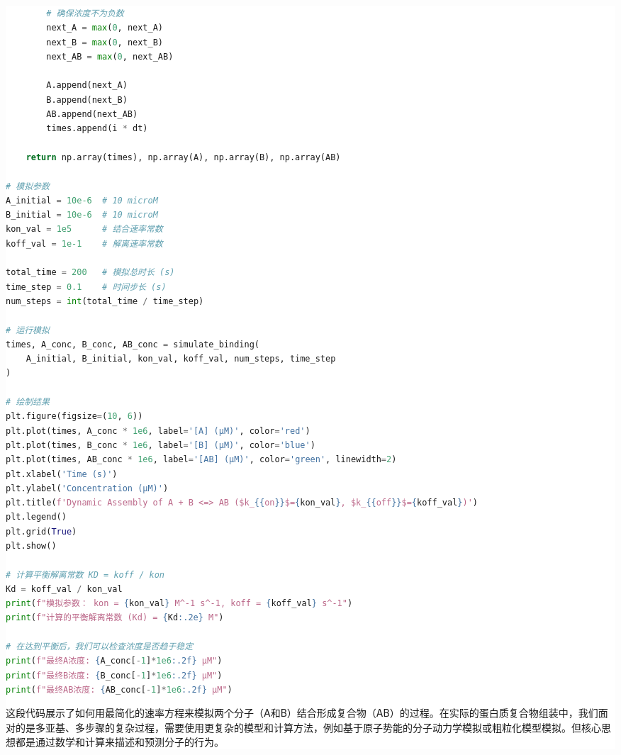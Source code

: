 ```python
        # 确保浓度不为负数
        next_A = max(0, next_A)
        next_B = max(0, next_B)
        next_AB = max(0, next_AB)

        A.append(next_A)
        B.append(next_B)
        AB.append(next_AB)
        times.append(i * dt)

    return np.array(times), np.array(A), np.array(B), np.array(AB)

# 模拟参数
A_initial = 10e-6  # 10 microM
B_initial = 10e-6  # 10 microM
kon_val = 1e5      # 结合速率常数
koff_val = 1e-1    # 解离速率常数

total_time = 200   # 模拟总时长 (s)
time_step = 0.1    # 时间步长 (s)
num_steps = int(total_time / time_step)

# 运行模拟
times, A_conc, B_conc, AB_conc = simulate_binding(
    A_initial, B_initial, kon_val, koff_val, num_steps, time_step
)

# 绘制结果
plt.figure(figsize=(10, 6))
plt.plot(times, A_conc * 1e6, label='[A] (µM)', color='red')
plt.plot(times, B_conc * 1e6, label='[B] (µM)', color='blue')
plt.plot(times, AB_conc * 1e6, label='[AB] (µM)', color='green', linewidth=2)
plt.xlabel('Time (s)')
plt.ylabel('Concentration (µM)')
plt.title(f'Dynamic Assembly of A + B <=> AB ($k_{{on}}$={kon_val}, $k_{{off}}$={koff_val})')
plt.legend()
plt.grid(True)
plt.show()

# 计算平衡解离常数 KD = koff / kon
Kd = koff_val / kon_val
print(f"模拟参数： kon = {kon_val} M^-1 s^-1, koff = {koff_val} s^-1")
print(f"计算的平衡解离常数 (Kd) = {Kd:.2e} M")

# 在达到平衡后，我们可以检查浓度是否趋于稳定
print(f"最终A浓度: {A_conc[-1]*1e6:.2f} µM")
print(f"最终B浓度: {B_conc[-1]*1e6:.2f} µM")
print(f"最终AB浓度: {AB_conc[-1]*1e6:.2f} µM")
```
这段代码展示了如何用最简化的速率方程来模拟两个分子（A和B）结合形成复合物（AB）的过程。在实际的蛋白质复合物组装中，我们面对的是多亚基、多步骤的复杂过程，需要使用更复杂的模型和计算方法，例如基于原子势能的分子动力学模拟或粗粒化模型模拟。但核心思想都是通过数学和计算来描述和预测分子的行为。
